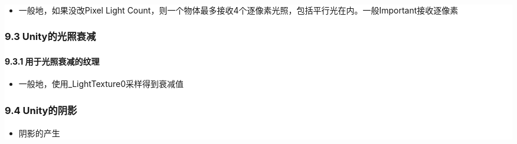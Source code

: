 + 一般地，如果没改Pixel Light Count，则一个物体最多接收4个逐像素光照，包括平行光在内。一般Important接收逐像素

### 9.3 Unity的光照衰减

#### 9.3.1 用于光照衰减的纹理

+ 一般地，使用_LightTexture0采样得到衰减值

### 9.4 Unity的阴影

+ 阴影的产生
